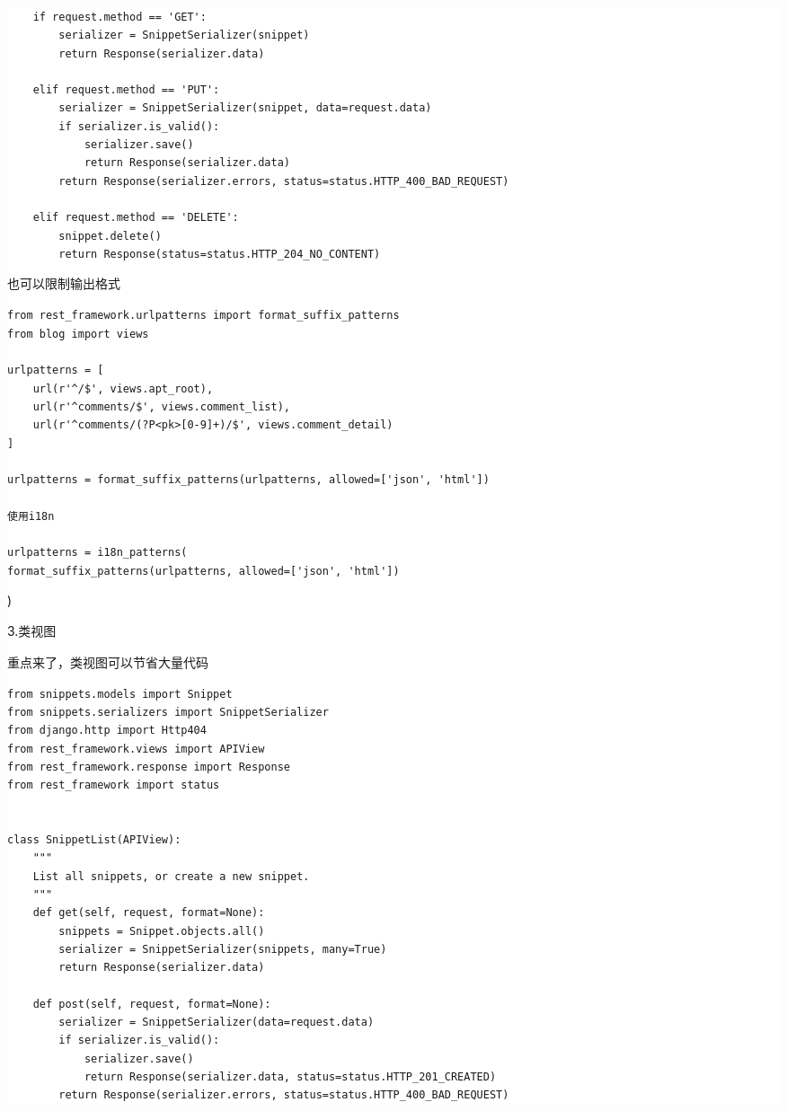         if request.method == 'GET':
            serializer = SnippetSerializer(snippet)
            return Response(serializer.data)

        elif request.method == 'PUT':
            serializer = SnippetSerializer(snippet, data=request.data)
            if serializer.is_valid():
                serializer.save()
                return Response(serializer.data)
            return Response(serializer.errors, status=status.HTTP_400_BAD_REQUEST)

        elif request.method == 'DELETE':
            snippet.delete()
            return Response(status=status.HTTP_204_NO_CONTENT)

也可以限制输出格式

    from rest_framework.urlpatterns import format_suffix_patterns
    from blog import views

    urlpatterns = [
        url(r'^/$', views.apt_root),
        url(r'^comments/$', views.comment_list),
        url(r'^comments/(?P<pk>[0-9]+)/$', views.comment_detail)
    ]

    urlpatterns = format_suffix_patterns(urlpatterns, allowed=['json', 'html'])

    使用i18n

    urlpatterns = i18n_patterns(
    format_suffix_patterns(urlpatterns, allowed=['json', 'html'])
)

3.类视图

重点来了，类视图可以节省大量代码




    from snippets.models import Snippet
    from snippets.serializers import SnippetSerializer
    from django.http import Http404
    from rest_framework.views import APIView
    from rest_framework.response import Response
    from rest_framework import status


    class SnippetList(APIView):
        """
        List all snippets, or create a new snippet.
        """
        def get(self, request, format=None):
            snippets = Snippet.objects.all()
            serializer = SnippetSerializer(snippets, many=True)
            return Response(serializer.data)

        def post(self, request, format=None):
            serializer = SnippetSerializer(data=request.data)
            if serializer.is_valid():
                serializer.save()
                return Response(serializer.data, status=status.HTTP_201_CREATED)
            return Response(serializer.errors, status=status.HTTP_400_BAD_REQUEST)
